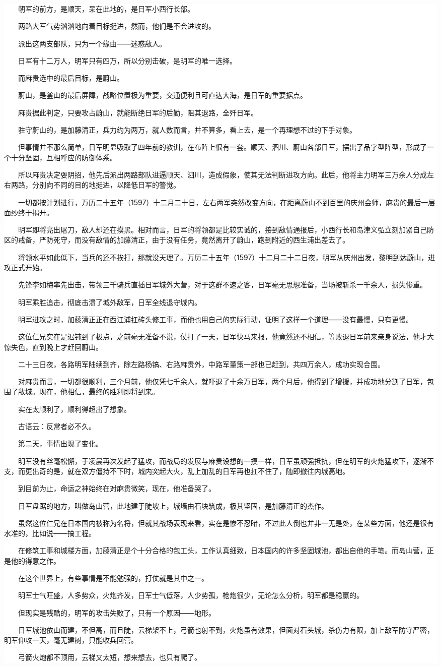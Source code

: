 　　朝军的前方，是顺天，呆在此地的，是日军小西行长部。
            
　　两路大军气势汹汹地向着目标挺进，然而，他们是不会进攻的。
            
　　派出这两支部队，只为一个缘由——迷惑敌人。
            
　　日军有十二万人，明军只有四万，所以分别击破，是明军的唯一选择。
            
　　而麻贵选中的最后目标，是蔚山。
            
　　蔚山，是釜山的最后屏障，战略位置极为重要，交通便利且可直达大海，是日军的重要据点。
            
　　麻贵据此判定，只要攻占蔚山，就能断绝日军的后勤，阻其退路，全歼日军。
            
　　驻守蔚山的，是加藤清正，兵力约为两万，就人数而言，并不算多，看上去，是一个再理想不过的下手对象。
            
　　但事情并不那么简单，日军明显吸取了四年前的教训，在布阵上很有一套。顺天、泗川、蔚山各部日军，摆出了品字型阵型，形成了一个十分坚固，互相呼应的防御体系。
            
　　所以麻贵决定耍阴招，他先后派出两路部队进逼顺天、泗川，造成假象，使其无法判断进攻方向。此后，他将主力明军三万余人分成左右两路，分别向不同的目的地挺进，以降低日军的警觉。
            
　　一切都按计划进行，万历二十五年（1597）十二月二十日，左右两军突然改变方向，在距离蔚山不到百里的庆州会师，麻贵的最后一层面纱终于揭开。
            
　　明军即将亮出屠刀，敌人却还在摸黑。相对而言，日军的将领都是比较实诚的，接到敌情通报后，小西行长和岛津义弘立刻加紧自己防区的戒备，严防死守，而没有敌情的加藤清正，由于没有任务，竟然离开了蔚山，跑到附近的西生浦出差去了。
            
　　将领水平如此低下，当兵的还不挨打，那就没天理了。万历二十五年（1597）十二月二十二日夜，明军从庆州出发，黎明到达蔚山，进攻正式开始。
            
　　先锋李如梅率先出击，带领三千骑兵直插日军城外大营，对于这群不速之客，日军毫无思想准备，当场被斩杀一千余人，损失惨重。
            
　　明军乘胜追击，彻底击溃了城外敌军，日军全线退守城内。
            
　　明军进攻之时，加藤清正正在西江浦扛砖头修工事，而他也用自己的实际行动，证明了这样一个道理——没有最慢，只有更慢。
            
　　这位仁兄实在是迟钝到了极点，之前毫无准备不说，仗打了一天，日军快马来报，他竟然还不相信，等败退日军前来亲身说法，他才大惊失色，直到晚上才赶回蔚山。
            
　　二十三日夜，各路明军陆续到齐，除左路杨镐、右路麻贵外，中路军董策一部也已赶到，共四万余人，成功实现合围。
            
　　对麻贵而言，一切都很顺利，三个月前，他仅凭七千余人，就吓退了十余万日军，两个月后，他得到了增援，并成功地分割了日军，包围了敌城。现在，他相信，最终的胜利即将到来。
            
　　实在太顺利了，顺利得超出了想象。
            
　　古语云：反常者必不久。
            
　　第二天，事情出现了变化。
            
　　明军没有丝毫松懈，于凌晨再次发起了猛攻，而战局的发展与麻贵设想的一摸一样，日军虽顽强抵抗，但在明军的火炮猛攻下，逐渐不支，而更出奇的是，就在双方僵持不下时，城内突起大火，乱上加乱的日军再也扛不住了，随即撤往内城高地。
            
　　到目前为止，命运之神始终在对麻贵微笑，现在，他准备哭了。
            
　　日军盘踞的地方，叫做岛山营，此地建于陡坡上，城墙由石块筑成，极其坚固，是加藤清正的杰作。
            
　　虽然这位仁兄在日本国内被称为名将，但就其战场表现来看，实在是惨不忍睹，不过此人倒也并非一无是处，在某些方面，他还是很有水准的，比如说——搞工程。
            
　　在修筑工事和城楼方面，加藤清正是个十分合格的包工头，工作认真细致，日本国内的许多坚固城池，都出自他的手笔。而岛山营，正是他的得意之作。
            
　　在这个世界上，有些事情是不能勉强的，打仗就是其中之一。
            
　　明军士气旺盛，人多势众，火炮齐发，日军士气低落，人少势孤，枪炮很少，无论怎么分析，明军都是稳赢的。
            
　　但现实是残酷的，明军的攻击失败了，只有一个原因——地形。
            
　　日军城池依山而建，不但高，而且陡，云梯架不上，弓箭也射不到，火炮虽有效果，但面对石头城，杀伤力有限，加上敌军防守严密，明军仰攻一天，毫无建树，只能收兵回营。
            
　　弓箭火炮都不顶用，云梯又太短，想来想去，也只有爬了。
            